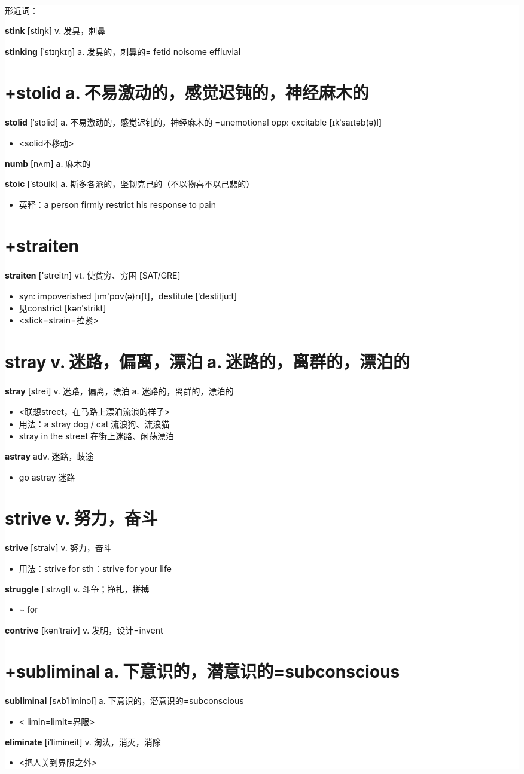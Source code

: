 形近词：

**stink**  [stiŋk] v. 发臭，刺鼻

**stinking**  [ˈstɪŋkɪŋ] a. 发臭的，刺鼻的= fetid  noisome  effluvial

# +stolid a. 不易激动的，感觉迟钝的，神经麻木的

**stolid**  [ˈstɔlid] a. 不易激动的，感觉迟钝的，神经麻木的
=unemotional  opp: excitable [ɪkˈsaɪtəb(ə)l] 
-  <solid不移动>

**numb**  [nʌm] a. 麻木的

**stoic**  [ˈstəuik] a. 斯多各派的，坚韧克己的（不以物喜不以己悲的）
-  英释：a person firmly restrict his response to pain

# +straiten

**straiten**  ['streitn] vt. 使贫穷、穷困 [SAT/GRE]
-  syn: impoverished [ɪm'pɑv(ə)rɪʃt]，destitute [ˈdestitju:t]
-  见constrict [kənˈstrikt] 
-  <stick=strain=拉紧>

# stray v. 迷路，偏离，漂泊 a. 迷路的，离群的，漂泊的

**stray**  [strei] v. 迷路，偏离，漂泊 a. 迷路的，离群的，漂泊的
-  <联想street，在马路上漂泊流浪的样子>
-  用法：a stray dog / cat 流浪狗、流浪猫
-  stray in the street 在街上迷路、闲荡漂泊

**astray** adv. 迷路，歧途
-  go astray 迷路

# strive v. 努力，奋斗

**strive**  [straiv] v. 努力，奋斗
-  用法：strive for sth：strive for your life

**struggle**  [ˈstrʌgl] v. 斗争；挣扎，拼搏
-  ~ for

**contrive**  [kənˈtraiv] v. 发明，设计=invent

# +subliminal a. 下意识的，潜意识的=subconscious

**subliminal**  [sʌbˈliminəl] a. 下意识的，潜意识的=subconscious
-  < limin=limit=界限>

**eliminate**  [iˈlimineit] v. 淘汰，消灭，消除
-  <把人关到界限之外>
